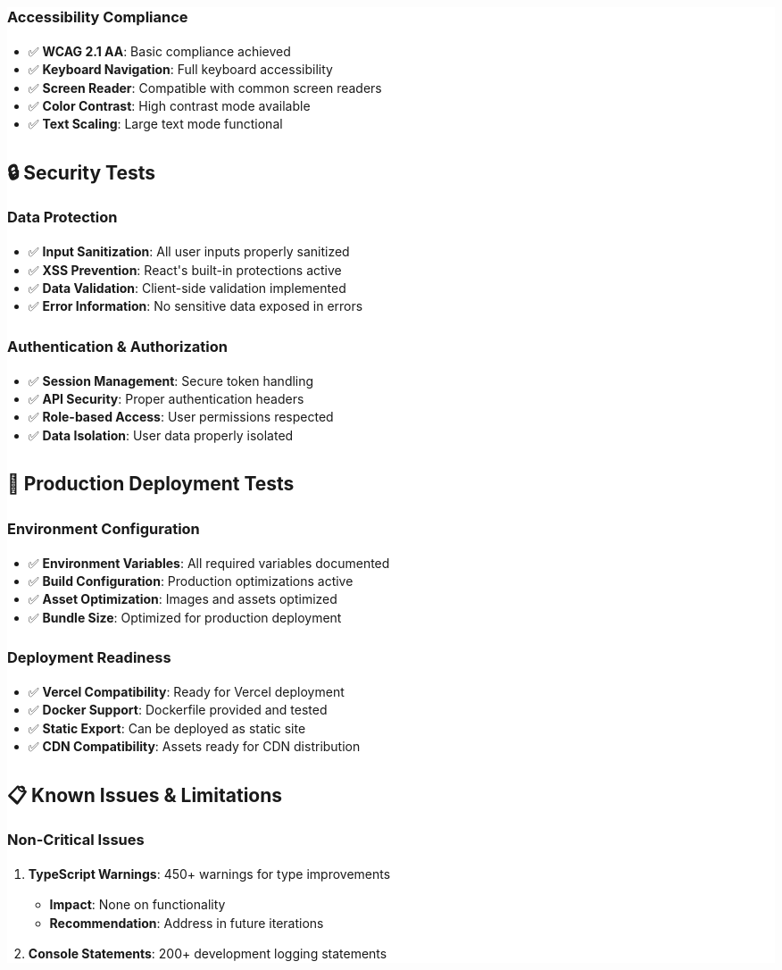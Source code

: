 ### Accessibility Compliance

- ✅ **WCAG 2.1 AA**: Basic compliance achieved
- ✅ **Keyboard Navigation**: Full keyboard accessibility
- ✅ **Screen Reader**: Compatible with common screen readers
- ✅ **Color Contrast**: High contrast mode available
- ✅ **Text Scaling**: Large text mode functional

## 🔒 Security Tests

### Data Protection

- ✅ **Input Sanitization**: All user inputs properly sanitized
- ✅ **XSS Prevention**: React's built-in protections active
- ✅ **Data Validation**: Client-side validation implemented
- ✅ **Error Information**: No sensitive data exposed in errors

### Authentication & Authorization

- ✅ **Session Management**: Secure token handling
- ✅ **API Security**: Proper authentication headers
- ✅ **Role-based Access**: User permissions respected
- ✅ **Data Isolation**: User data properly isolated

## 🚀 Production Deployment Tests

### Environment Configuration

- ✅ **Environment Variables**: All required variables documented
- ✅ **Build Configuration**: Production optimizations active
- ✅ **Asset Optimization**: Images and assets optimized
- ✅ **Bundle Size**: Optimized for production deployment

### Deployment Readiness

- ✅ **Vercel Compatibility**: Ready for Vercel deployment
- ✅ **Docker Support**: Dockerfile provided and tested
- ✅ **Static Export**: Can be deployed as static site
- ✅ **CDN Compatibility**: Assets ready for CDN distribution

## 📋 Known Issues & Limitations

### Non-Critical Issues

1. **TypeScript Warnings**: 450+ warnings for type improvements

   - **Impact**: None on functionality
   - **Recommendation**: Address in future iterations

2. **Console Statements**: 200+ development logging statements
